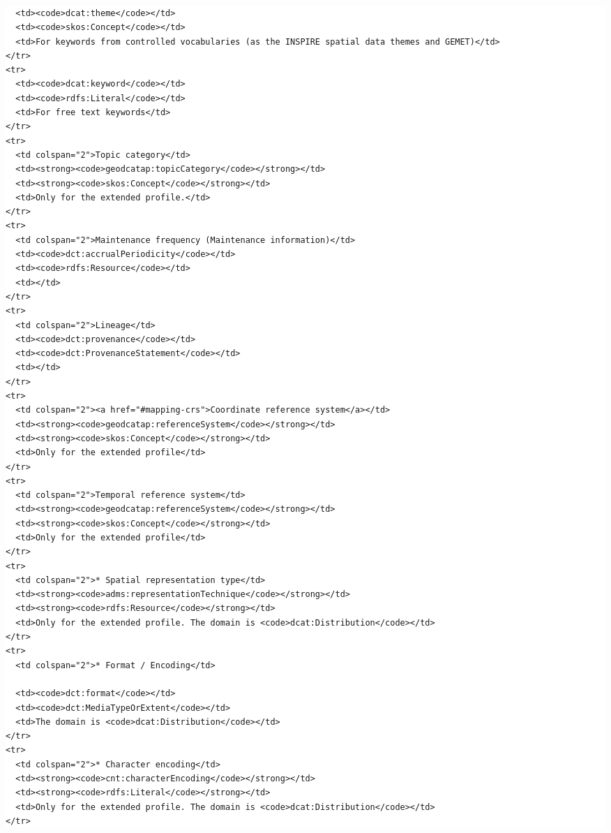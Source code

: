       <td><code>dcat:theme</code></td>
      <td><code>skos:Concept</code></td>
      <td>For keywords from controlled vocabularies (as the INSPIRE spatial data themes and GEMET)</td>
    </tr>
    <tr>
      <td><code>dcat:keyword</code></td>
      <td><code>rdfs:Literal</code></td>
      <td>For free text keywords</td>
    </tr>
    <tr>
      <td colspan="2">Topic category</td>
      <td><strong><code>geodcatap:topicCategory</code></strong></td>
      <td><strong><code>skos:Concept</code></strong></td>
      <td>Only for the extended profile.</td>
    </tr>
    <tr>
      <td colspan="2">Maintenance frequency (Maintenance information)</td>
      <td><code>dct:accrualPeriodicity</code></td>
      <td><code>rdfs:Resource</code></td>
      <td></td>
    </tr>
    <tr>
      <td colspan="2">Lineage</td>
      <td><code>dct:provenance</code></td>
      <td><code>dct:ProvenanceStatement</code></td>
      <td></td>
    </tr>
    <tr>
      <td colspan="2"><a href="#mapping-crs">Coordinate reference system</a></td>
      <td><strong><code>geodcatap:referenceSystem</code></strong></td>
      <td><strong><code>skos:Concept</code></strong></td>
      <td>Only for the extended profile</td>
    </tr>
    <tr>
      <td colspan="2">Temporal reference system</td>
      <td><strong><code>geodcatap:referenceSystem</code></strong></td>
      <td><strong><code>skos:Concept</code></strong></td>
      <td>Only for the extended profile</td>
    </tr>
    <tr>
      <td colspan="2">* Spatial representation type</td>
      <td><strong><code>adms:representationTechnique</code></strong></td>
      <td><strong><code>rdfs:Resource</code></strong></td>
      <td>Only for the extended profile. The domain is <code>dcat:Distribution</code></td>
    </tr>
    <tr>
      <td colspan="2">* Format / Encoding</td>
      
      <td><code>dct:format</code></td>
      <td><code>dct:MediaTypeOrExtent</code></td>
      <td>The domain is <code>dcat:Distribution</code></td>
    </tr>
    <tr>
      <td colspan="2">* Character encoding</td>
      <td><strong><code>cnt:characterEncoding</code></strong></td>
      <td><strong><code>rdfs:Literal</code></strong></td>
      <td>Only for the extended profile. The domain is <code>dcat:Distribution</code></td>
    </tr>
    